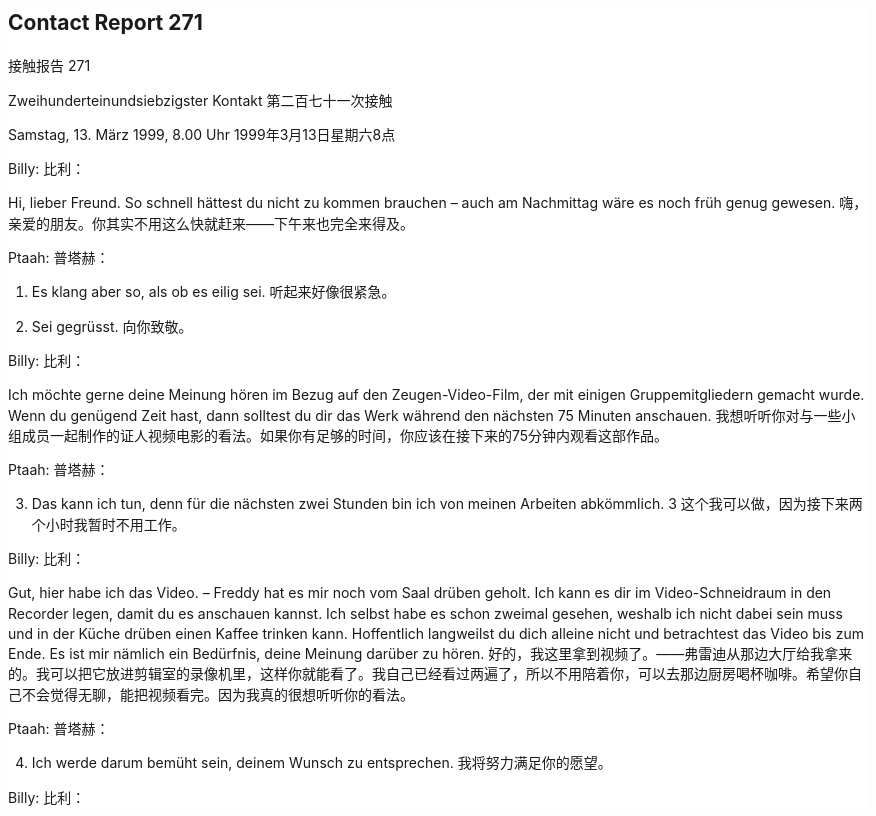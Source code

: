 ## Contact Report 271
接触报告 271

Zweihunderteinundsiebzigster Kontakt
第二百七十一次接触

Samstag, 13. März 1999, 8.00 Uhr
1999年3月13日星期六8点

Billy:
比利：

Hi, lieber Freund. So schnell hättest du nicht zu kommen brauchen – auch am Nachmittag wäre es noch früh genug gewesen.
嗨，亲爱的朋友。你其实不用这么快就赶来——下午来也完全来得及。

Ptaah:
普塔赫：

1. Es klang aber so, als ob es eilig sei.
听起来好像很紧急。

2. Sei gegrüsst.
向你致敬。

Billy:
比利：

Ich möchte gerne deine Meinung hören im Bezug auf den Zeugen-Video-Film, der mit einigen Gruppemitgliedern gemacht wurde. Wenn du genügend Zeit hast, dann solltest du dir das Werk während den nächsten 75 Minuten anschauen.
我想听听你对与一些小组成员一起制作的证人视频电影的看法。如果你有足够的时间，你应该在接下来的75分钟内观看这部作品。

Ptaah:
普塔赫：

3. Das kann ich tun, denn für die nächsten zwei Stunden bin ich von meinen Arbeiten abkömmlich.
3 这个我可以做，因为接下来两个小时我暂时不用工作。

Billy:
比利：

Gut, hier habe ich das Video. – Freddy hat es mir noch vom Saal drüben geholt. Ich kann es dir im Video-Schneidraum in den Recorder legen, damit du es anschauen kannst. Ich selbst habe es schon zweimal gesehen, weshalb ich nicht dabei sein muss und in der Küche drüben einen Kaffee trinken kann. Hoffentlich langweilst du dich alleine nicht und betrachtest das Video bis zum Ende. Es ist mir nämlich ein Bedürfnis, deine Meinung darüber zu hören.
好的，我这里拿到视频了。——弗雷迪从那边大厅给我拿来的。我可以把它放进剪辑室的录像机里，这样你就能看了。我自己已经看过两遍了，所以不用陪着你，可以去那边厨房喝杯咖啡。希望你自己不会觉得无聊，能把视频看完。因为我真的很想听听你的看法。

Ptaah:
普塔赫：

4. Ich werde darum bemüht sein, deinem Wunsch zu entsprechen.
我将努力满足你的愿望。

Billy:
比利：
